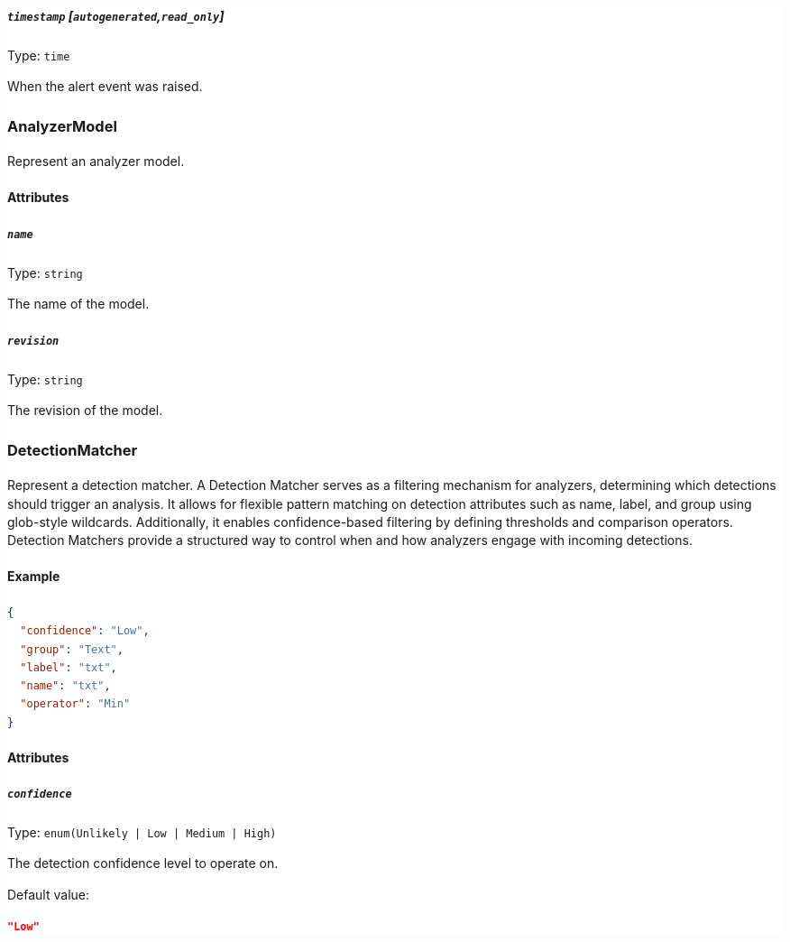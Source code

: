 ##### `timestamp` [`autogenerated`,`read_only`]

Type: `time`

When the alert event was raised.

### AnalyzerModel

Represent an analyzer model.

#### Attributes

##### `name`

Type: `string`

The name of the model.

##### `revision`

Type: `string`

The revision of the model.

### DetectionMatcher

Represent a detection matcher.
A Detection Matcher serves as a filtering mechanism for analyzers, determining
which detections should trigger an analysis. It allows for flexible pattern
matching on detection attributes such as name, label, and group using glob-style
wildcards. Additionally, it enables confidence-based filtering by defining
thresholds and comparison operators. Detection Matchers provide a structured way
to control when and how analyzers engage with incoming detections.

#### Example

```json
{
  "confidence": "Low",
  "group": "Text",
  "label": "txt",
  "name": "txt",
  "operator": "Min"
}
```

#### Attributes

##### `confidence`

Type: `enum(Unlikely | Low | Medium | High)`

The detection confidence level to operate on.

Default value:

```json
"Low"
```
